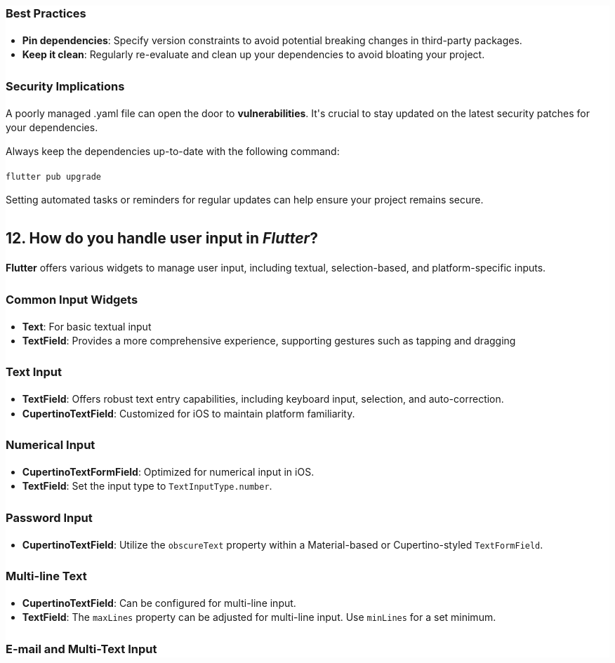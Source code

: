 ### Best Practices
- **Pin dependencies**: Specify version constraints to avoid potential breaking changes in third-party packages.
- **Keep it clean**: Regularly re-evaluate and clean up your dependencies to avoid bloating your project.

### Security Implications
A poorly managed .yaml file can open the door to **vulnerabilities**. It's crucial to stay updated on the latest security patches for your dependencies.

Always keep the dependencies up-to-date with the following command:
```bash
flutter pub upgrade
```

Setting automated tasks or reminders for regular updates can help ensure your project remains secure.
<br>

## 12. How do you handle user input in _Flutter_?

**Flutter** offers various widgets to manage user input, including textual, selection-based, and platform-specific inputs.

### Common Input Widgets

- **Text**: For basic textual input
- **TextField**: Provides a more comprehensive experience, supporting gestures such as tapping and dragging

### Text Input

- **TextField**: Offers robust text entry capabilities, including keyboard input, selection, and auto-correction.
- **CupertinoTextField**: Customized for iOS to maintain platform familiarity.

### Numerical Input

- **CupertinoTextFormField**: Optimized for numerical input in iOS.
- **TextField**: Set the input type to `TextInputType.number`.

### Password Input

- **CupertinoTextField**: Utilize the `obscureText` property within a Material-based or Cupertino-styled `TextFormField`.

### Multi-line Text

- **CupertinoTextField**: Can be configured for multi-line input.
- **TextField**: The `maxLines` property can be adjusted for multi-line input. Use `minLines` for a set minimum.

### E-mail and Multi-Text Input

